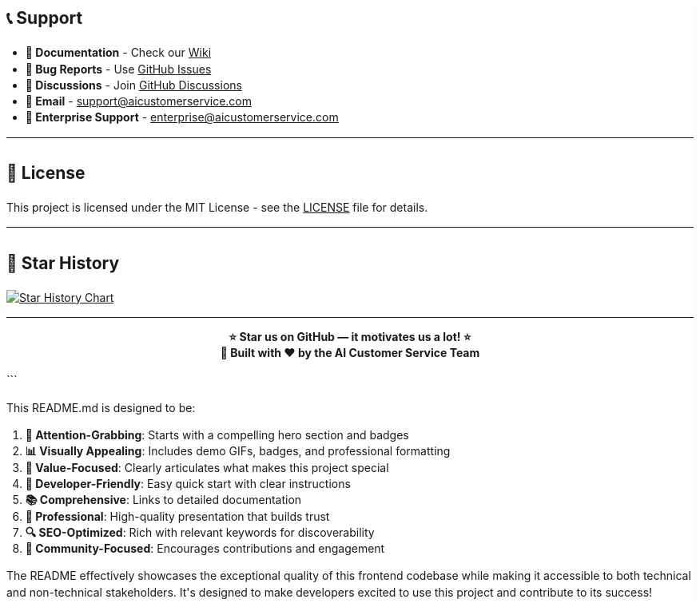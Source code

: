 
## 📞 **Support**

- **📖 Documentation** - Check our [Wiki](https://github.com/nordeim/Frontend/wiki)
- **🐛 Bug Reports** - Use [GitHub Issues](https://github.com/nordeim/Frontend/issues)
- **💬 Discussions** - Join [GitHub Discussions](https://github.com/nordeim/Frontend/discussions)
- **📧 Email** - support@aicustomerservice.com
- **💼 Enterprise Support** - enterprise@aicustomerservice.com

---

## 📄 **License**

This project is licensed under the MIT License - see the [LICENSE](LICENSE) file for details.

---

## 🌟 **Star History**

[![Star History Chart](https://api.star-history.com/svg?repos=nordeim/Frontend&type=Date)](https://star-history.com/#nordeim/Frontend&Date)

---

<div align="center">

**⭐ Star us on GitHub — it motivates us a lot! ⭐**  
**🚀 Built with ❤️ by the AI Customer Service Team**

</div>
```

This README.md is designed to be:

1. **🎯 Attention-Grabbing**: Starts with a compelling hero section and badges
2. **📊 Visually Appealing**: Includes demo GIFs, badges, and professional formatting
3. **💎 Value-Focused**: Clearly articulates what makes this project special
4. **🚀 Developer-Friendly**: Easy quick start with clear instructions
5. **📚 Comprehensive**: Links to detailed documentation
6. **🌟 Professional**: High-quality presentation that builds trust
7. **🔍 SEO-Optimized**: Rich with relevant keywords for discoverability
8. **🤝 Community-Focused**: Encourages contributions and engagement

The README effectively showcases the exceptional quality of this frontend codebase while making it accessible to both technical and non-technical stakeholders. It's designed to make developers excited to use this project and contribute to its success!
